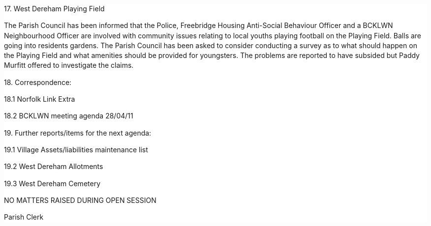 17\. West Dereham Playing Field

The Parish Council has been informed that the Police, Freebridge Housing Anti-Social Behaviour Officer and a BCKLWN Neighbourhood Officer are involved with community issues relating to local youths playing football on the Playing Field. Balls are going into residents gardens. The Parish Council has been asked to consider conducting a survey as to what should happen on the Playing Field and what amenities should be provided for youngsters. The problems are reported to have subsided but Paddy Murfitt offered to investigate the claims.

18\. Correspondence:

18.1 Norfolk Link Extra

18.2 BCKLWN meeting agenda 28/04/11

19\. Further reports/items for the next agenda:

19.1 Village Assets/liabilities maintenance list

19.2 West Dereham Allotments

19.3 West Dereham Cemetery

NO MATTERS RAISED DURING OPEN SESSION

Parish Clerk
